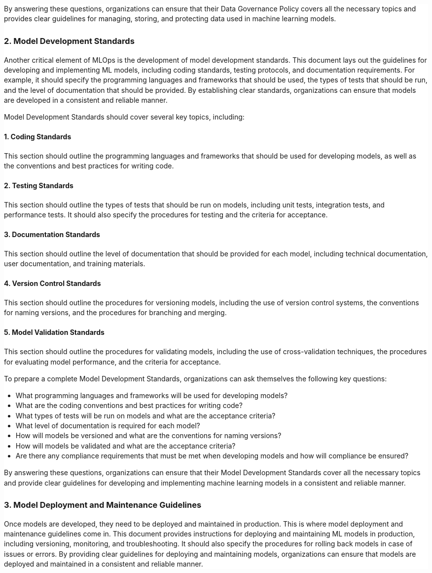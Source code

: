 By answering these questions, organizations can ensure that their Data Governance Policy covers all the necessary topics and provides clear guidelines for managing, storing, and protecting data used in machine learning models.

<a id="2-model-development-standards"></a>
### 2.  Model Development Standards
Another critical element of MLOps is the development of model development standards. This document lays out the guidelines for developing and implementing ML models, including coding standards, testing protocols, and documentation requirements. For example, it should specify the programming languages and frameworks that should be used, the types of tests that should be run, and the level of documentation that should be provided. By establishing clear standards, organizations can ensure that models are developed in a consistent and reliable manner.

Model Development Standards should cover several key topics, including:

#### 1.  Coding Standards
This section should outline the programming languages and frameworks that should be used for developing models, as well as the conventions and best practices for writing code.
    
#### 2.  Testing Standards
This section should outline the types of tests that should be run on models, including unit tests, integration tests, and performance tests. It should also specify the procedures for testing and the criteria for acceptance.
    
#### 3.  Documentation Standards
This section should outline the level of documentation that should be provided for each model, including technical documentation, user documentation, and training materials.
    
#### 4.  Version Control Standards
This section should outline the procedures for versioning models, including the use of version control systems, the conventions for naming versions, and the procedures for branching and merging.
    
#### 5. Model Validation Standards
This section should outline the procedures for validating models, including the use of cross-validation techniques, the procedures for evaluating model performance, and the criteria for acceptance.
    

To prepare a complete Model Development Standards, organizations can ask themselves the following key questions:

-   What programming languages and frameworks will be used for developing models?
-   What are the coding conventions and best practices for writing code?
-   What types of tests will be run on models and what are the acceptance criteria?
-   What level of documentation is required for each model?
-   How will models be versioned and what are the conventions for naming versions?
-   How will models be validated and what are the acceptance criteria?
-   Are there any compliance requirements that must be met when developing models and how will compliance be ensured?

By answering these questions, organizations can ensure that their Model Development Standards cover all the necessary topics and provide clear guidelines for developing and implementing machine learning models in a consistent and reliable manner.
    
<a id="3-model-deployment-and-maintenance-guidelines"></a>
### 3.  Model Deployment and Maintenance Guidelines
Once models are developed, they need to be deployed and maintained in production. This is where model deployment and maintenance guidelines come in. This document provides instructions for deploying and maintaining ML models in production, including versioning, monitoring, and troubleshooting. It should also specify the procedures for rolling back models in case of issues or errors. By providing clear guidelines for deploying and maintaining models, organizations can ensure that models are deployed and maintained in a consistent and reliable manner.
